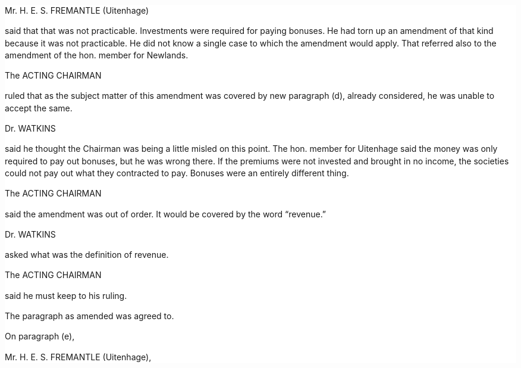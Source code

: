 </speech>

<speech by="#fremantle">

<from>Mr. <person refersTo="hansard_za">H. E. S. FREMANTLE</person> (Uitenhage)</from>

<p>said that that was not practicable. Investments were required for paying bonuses. He had torn up an amendment of that kind because it was not practicable. He did not know a single case to which the amendment would apply. That referred also to the amendment of the hon. member for Newlands.</p>

</speech>

<speech by="#acting_chairman">

<from>The <person refersTo="hansard_za">ACTING CHAIRMAN</person></from>

<p>ruled that as the subject matter of this amendment was covered by new paragraph (d), already considered, he was unable to accept the same.</p>

</speech>

<speech by="#watkins">

<from>Dr. <person refersTo="hansard_za">WATKINS</person></from>

<p>said he thought the Chairman was being a little misled on this point. The hon. member for Uitenhage said the money was only required to pay out bonuses, but he was wrong there. If the premiums were not invested and brought in no income, the societies could not pay out what they contracted to pay. Bonuses were an entirely different thing.</p>

</speech>

<speech by="#acting_chairman">

<from>The <person refersTo="hansard_za">ACTING CHAIRMAN</person></from>

<p>said the amendment was out of order. It would be covered by the word &#x201C;revenue.&#x201D;</p>

</speech>

<speech by="#watkins">

<from>Dr. <person refersTo="hansard_za">WATKINS</person></from>

<p>asked what was the definition of revenue.</p>

</speech>

<speech by="#acting_chairman">

<from>The <person refersTo="hansard_za">ACTING CHAIRMAN</person></from>

<p>said he must keep to his ruling.</p>

<p>The paragraph as amended was agreed to.</p>

<p>On paragraph (e),</p>

</speech>

<speech by="#fremantle">

<from>Mr. <person refersTo="hansard_za">H. E. S. FREMANTLE</person> (Uitenhage),</from>

